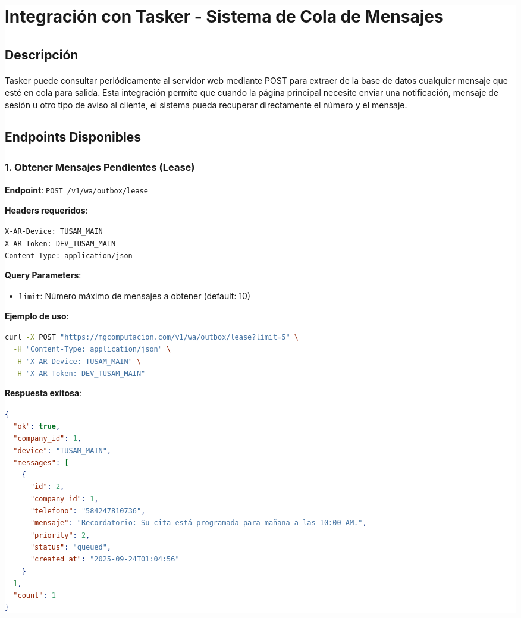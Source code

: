 # Integración con Tasker - Sistema de Cola de Mensajes

## Descripción

Tasker puede consultar periódicamente al servidor web mediante POST para extraer de la base de datos cualquier mensaje que esté en cola para salida. Esta integración permite que cuando la página principal necesite enviar una notificación, mensaje de sesión u otro tipo de aviso al cliente, el sistema pueda recuperar directamente el número y el mensaje.

## Endpoints Disponibles

### 1. Obtener Mensajes Pendientes (Lease)

**Endpoint**: `POST /v1/wa/outbox/lease`

**Headers requeridos**:
```
X-AR-Device: TUSAM_MAIN
X-AR-Token: DEV_TUSAM_MAIN
Content-Type: application/json
```

**Query Parameters**:
- `limit`: Número máximo de mensajes a obtener (default: 10)

**Ejemplo de uso**:
```bash
curl -X POST "https://mgcomputacion.com/v1/wa/outbox/lease?limit=5" \
  -H "Content-Type: application/json" \
  -H "X-AR-Device: TUSAM_MAIN" \
  -H "X-AR-Token: DEV_TUSAM_MAIN"
```

**Respuesta exitosa**:
```json
{
  "ok": true,
  "company_id": 1,
  "device": "TUSAM_MAIN",
  "messages": [
    {
      "id": 2,
      "company_id": 1,
      "telefono": "584247810736",
      "mensaje": "Recordatorio: Su cita está programada para mañana a las 10:00 AM.",
      "priority": 2,
      "status": "queued",
      "created_at": "2025-09-24T01:04:56"
    }
  ],
  "count": 1
}
```
